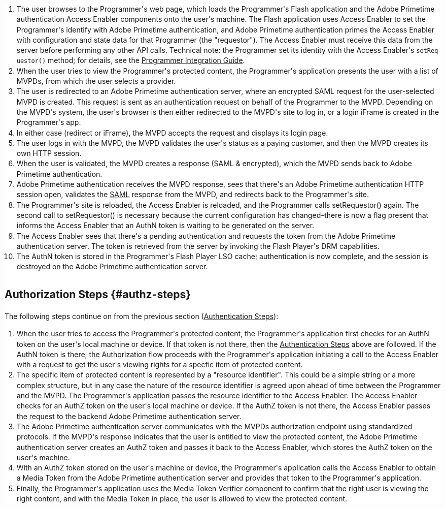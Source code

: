 1. The user browses to the Programmer's web page, which loads the Programmer's Flash application and the Adobe Primetime authentication Access Enabler components onto the user's machine. The Flash application uses Access Enabler to set the Programmer's identify with Adobe Primetime authentication, and Adobe Primetime authentication primes the Access Enabler with configuration and state data for that Programmer (the "requestor"). The Access Enabler must receive this data from the server before performing any other API calls.  Technical note: the Programmer set its identity with the Access Enabler's `setRequestor()` method; for details, see the [Programmer Integration Guide](/help/authentication/programmer-integration-guide-overview.md).
1. When the user tries to view the Programmer's protected content, the Programmer's application presents the user with a list of MVPDs, from which the user selects a provider. 
1. The user is redirected to an Adobe Primetime authentication server, where an encrypted SAML request for the user-selected MVPD is created. This request is sent as an authentication request on behalf of the Programmer to the MVPD. Depending on the MVPD's system, the user's browser is then either redirected to the MVPD's site to log in, or a login iFrame is created in the Programmer's app.  
1. In either case (redirect or iFrame), the MVPD accepts the request and displays its login page.
1. The user logs in with the MVPD, the MVPD validates the user's status as a paying customer, and then the MVPD creates its own HTTP session.
1. When the user is validated, the MVPD creates a response (SAML & encrypted), which the MVPD sends back to Adobe Primetime authentication.
1. Adobe Primetime authentication receives the MVPD response, sees that there's an Adobe Primetime authentication HTTP session open, validates the [SAML](https://en.wikipedia.org/wiki/Security_Assertion_Markup_Language) response from the MVPD, and redirects back to the Programmer's site.
1. The Programmer's site is reloaded, the Access Enabler is reloaded, and the Programmer calls setRequestor() again.  The second call to setRequestor() is necessary because the current configuration has changed–there is now a flag present that informs the Access Enabler that an AuthN token is waiting to be generated on the server.
1. The Access Enabler sees that there's a pending authentication and requests the token from the Adobe Primetime authentication server. The token is retrieved from the server by invoking the Flash Player's DRM capabilities.
1. The AuthN token is stored in the Programmer's Flash Player LSO cache; authentication is now complete, and the session is destroyed on the Adobe Primetime authentication server.

## Authorization Steps {#authz-steps}

The following steps continue on from the previous section ([Authentication Steps](#authn-steps)):

1. When the user tries to access the Programmer's protected content, the Programmer's application first checks for an AuthN token on the user's local machine or device.  If that token is not there, then the [Authentication Steps](#authn-steps) above are followed.  If the AuthN token is there, the Authorization flow proceeds with the Programmer's application initiating a call to the Access Enabler with a request to get the user's viewing rights for a specfic item of protected content.
1. The specific item of protected content is represented by a "resource identifier".  This could be a simple string or a more complex structure, but in any case the nature of the resource identifier is agreed upon ahead of time between the Programmer and the MVPD.  The Programmer's application passes the resource identifier to the Access Enabler.  The Access Enabler checks for an AuthZ token on the user's local machine or device.  If the AuthZ token is not there, the Access Enabler passes the request to the backend Adobe Primetime authentication server.
1. The Adobe Primetime authentication server communicates with the MVPDs authorization endpoint using standardized protocols.  If the MVPD's response indicates that the user is entitled to view the protected content, the Adobe Primetime authentication server creates an AuthZ token and passes it back to the Access Enabler, which stores the AuthZ token on the user's machine.
1. With an AuthZ token stored on the user's machine or device, the Programmer's application calls the Access Enabler to obtain a Media Token from the Adobe Primetime authentication server and provides that token to the Programmer's application.
1. Finally, the Programmer's application uses the Media Token Verifier component to confirm that the right user is viewing the right content, and with the Media Token in place, the user is allowed to view the protected content. 


